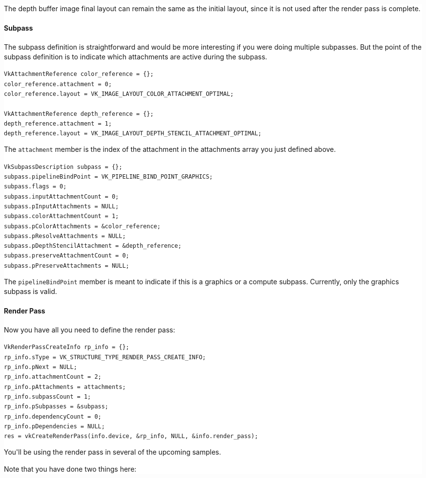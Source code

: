 The depth buffer image final layout can remain the same as the initial layout,
since it is not used after the render pass is complete.

#### Subpass

The subpass definition is straightforward and would be more interesting
if you were doing multiple subpasses.
But the point of the subpass definition is to indicate which attachments
are active during the subpass.

    VkAttachmentReference color_reference = {};
    color_reference.attachment = 0;
    color_reference.layout = VK_IMAGE_LAYOUT_COLOR_ATTACHMENT_OPTIMAL;

    VkAttachmentReference depth_reference = {};
    depth_reference.attachment = 1;
    depth_reference.layout = VK_IMAGE_LAYOUT_DEPTH_STENCIL_ATTACHMENT_OPTIMAL;

The `attachment` member is the index of the attachment in the
attachments array you just defined above.

    VkSubpassDescription subpass = {};
    subpass.pipelineBindPoint = VK_PIPELINE_BIND_POINT_GRAPHICS;
    subpass.flags = 0;
    subpass.inputAttachmentCount = 0;
    subpass.pInputAttachments = NULL;
    subpass.colorAttachmentCount = 1;
    subpass.pColorAttachments = &color_reference;
    subpass.pResolveAttachments = NULL;
    subpass.pDepthStencilAttachment = &depth_reference;
    subpass.preserveAttachmentCount = 0;
    subpass.pPreserveAttachments = NULL;

The `pipelineBindPoint` member is meant to indicate if this is a graphics
or a compute subpass.
Currently, only the graphics subpass is valid.

#### Render Pass

Now you have all you need to define the render pass:

    VkRenderPassCreateInfo rp_info = {};
    rp_info.sType = VK_STRUCTURE_TYPE_RENDER_PASS_CREATE_INFO;
    rp_info.pNext = NULL;
    rp_info.attachmentCount = 2;
    rp_info.pAttachments = attachments;
    rp_info.subpassCount = 1;
    rp_info.pSubpasses = &subpass;
    rp_info.dependencyCount = 0;
    rp_info.pDependencies = NULL;
    res = vkCreateRenderPass(info.device, &rp_info, NULL, &info.render_pass);

You'll be using the render pass in several of the upcoming samples.

Note that you have done two things here:
